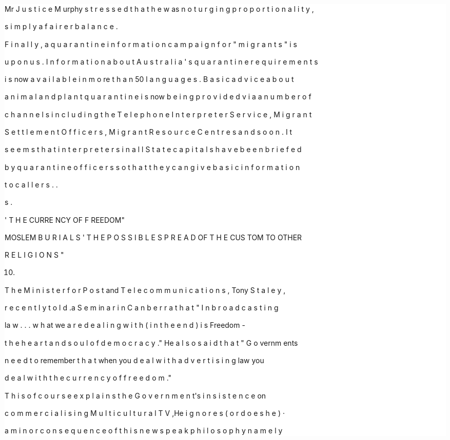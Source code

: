  Mr J u s t i c e  M urphy s t r e s s e d  t h a t  h e  w as n o t  u r g i n g  p r o p o r t i o n a l i t y ,  

 s i m p l y  a  f a i r e r  b a l a n c e .

 F i n a l l y , a  q u a r a n t i n e  i n f o r m a t i o n  c a m p a i g n  f o r  " m i g r a n t s "  i s  

 u p o n  u s .  I n f o r m a t i o n  a b o u t  A u s t r a l i a ' s  q u a r a n t i n e  r e q u i r e m e n t s  

 i s  now a v a i l a b l e  i n  m o re  t h a n  50 l a n g u a g e s . B a s i c  a d v i c e  a b o u t  

 a n i m a l  a n d  p l a n t  q u a r a n t i n e  i s  now b e i n g  p r o v i d e d  v i a  a  n u m b e r  o f  

 c h a n n e l s  i n c l u d i n g  t h e  T e l e p h o n e  I n t e r p r e t e r  S e r v i c e ,  M i g r a n t  

 S e t t l e m e n t  O f f i c e r s ,  M i g r a n t  R e s o u r c e  C e n t r e s  a n d  s o  o n .  I t  

 s e e m s  t h a t  i n t e r p r e t e r s  i n  a l l  S t a t e  c a p i t a l s  h a v e  b e e n  b r i e f e d  

 b y  q u a r a n t i n e  o f f i c e r s  s o  t h a t  t h e y  c a n  g i v e  b a s i c  i n f o r m a t i o n  

 t o  c a l l e r s .  .

 s  .

 ' T H E  CURRE NCY OF   F REEDOM"

 MOSLEM B U R I A L S   ' T H E  P O S S I B L E   S P R E A D  OF  T H E   CUS TOM TO OTHER  

 R E L I G I O N S "

 10.

 T h e  M i n i s t e r  f o r  P o s t  and T e l e c o m m u n i c a t i o n s , Tony S t a l e y ,  

 r e c e n t l y  t o l d  .a S e m in a r i n  C a n b e r r a  t h a t  " I n  b r o a d c a s t i n g  

 la w  . . .  w h at we a r e  d e a l i n g  w i t h  ( i n  t h e  e n d )  i s  Freedom  -  

 t h e  h e a r t  a n d  s o u l  o f  d e m o c r a c y ."  He a l s o  s a i d  t h a t  " G o vernm ents 

 n e e d  t o  remember t h a t  when you d e a l  w i t h  a d v e r t i s i n g  law  you 

 d e a l  w i t h  t h e  c u r r e n c y  o f  f r e e d o m ."

 T h i s  o f  c o u r s e  e x p l a i n s  t h e  G o v e r n m e n t's  i n s i s t e n c e  on 

 c o m m e r c i a l i s i n g  M u l t i c u l t u r a l  T V ,He i g n o r e s  ( o r  d o e s  h e )  · 

 a  m i n o r  c o n s e q u e n c e  o f  t h i s  n e w s p e a k  p h i l o s o p h y  n a m e l y  
